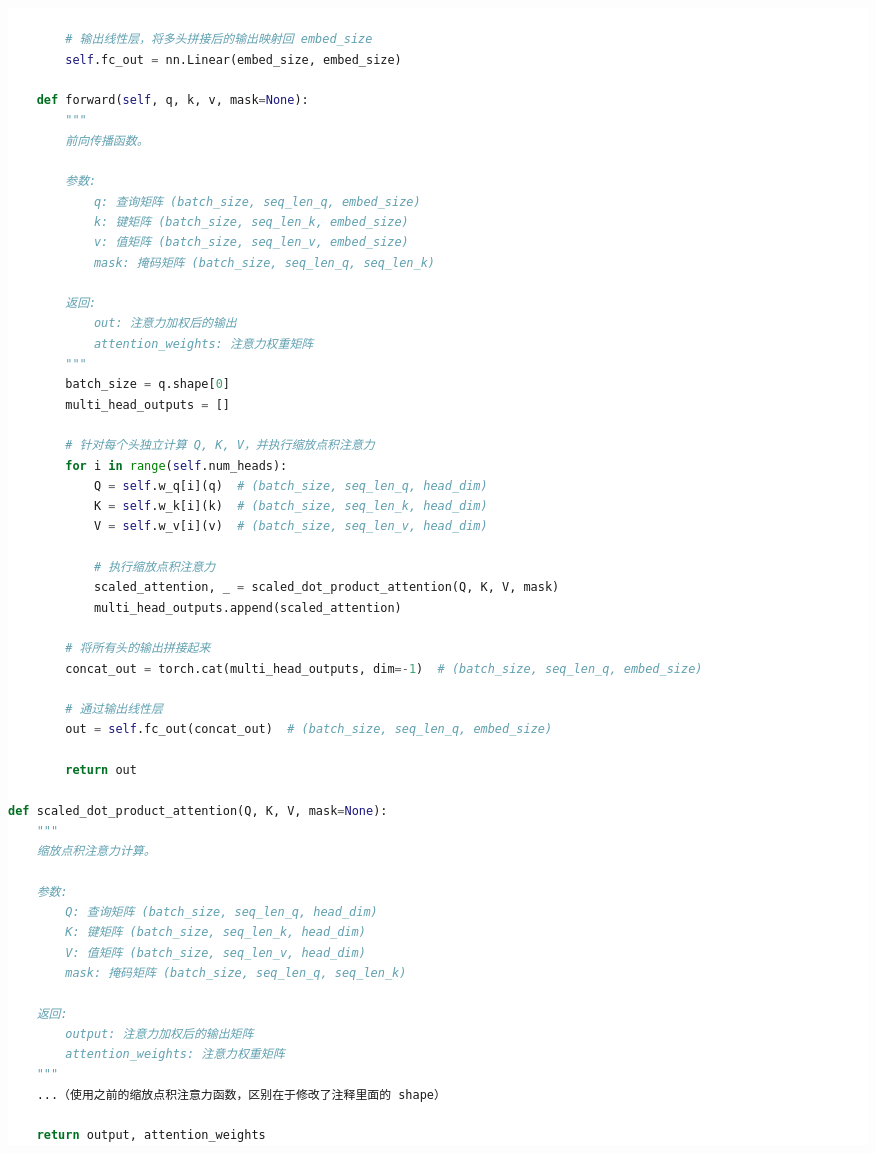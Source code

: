 ```python

        # 输出线性层，将多头拼接后的输出映射回 embed_size
        self.fc_out = nn.Linear(embed_size, embed_size)

    def forward(self, q, k, v, mask=None):
        """
        前向传播函数。

        参数:
            q: 查询矩阵 (batch_size, seq_len_q, embed_size)
            k: 键矩阵 (batch_size, seq_len_k, embed_size)
            v: 值矩阵 (batch_size, seq_len_v, embed_size)
            mask: 掩码矩阵 (batch_size, seq_len_q, seq_len_k)

        返回:
            out: 注意力加权后的输出
            attention_weights: 注意力权重矩阵
        """
        batch_size = q.shape[0]
        multi_head_outputs = []

        # 针对每个头独立计算 Q, K, V，并执行缩放点积注意力
        for i in range(self.num_heads):
            Q = self.w_q[i](q)  # (batch_size, seq_len_q, head_dim)
            K = self.w_k[i](k)  # (batch_size, seq_len_k, head_dim)
            V = self.w_v[i](v)  # (batch_size, seq_len_v, head_dim)

            # 执行缩放点积注意力
            scaled_attention, _ = scaled_dot_product_attention(Q, K, V, mask)
            multi_head_outputs.append(scaled_attention)

        # 将所有头的输出拼接起来
        concat_out = torch.cat(multi_head_outputs, dim=-1)  # (batch_size, seq_len_q, embed_size)

        # 通过输出线性层
        out = self.fc_out(concat_out)  # (batch_size, seq_len_q, embed_size)

        return out

def scaled_dot_product_attention(Q, K, V, mask=None):
    """
    缩放点积注意力计算。

    参数:
        Q: 查询矩阵 (batch_size, seq_len_q, head_dim)
        K: 键矩阵 (batch_size, seq_len_k, head_dim)
        V: 值矩阵 (batch_size, seq_len_v, head_dim)
        mask: 掩码矩阵 (batch_size, seq_len_q, seq_len_k)

    返回:
        output: 注意力加权后的输出矩阵
        attention_weights: 注意力权重矩阵
    """
    ...（使用之前的缩放点积注意力函数，区别在于修改了注释里面的 shape）

    return output, attention_weights
```
